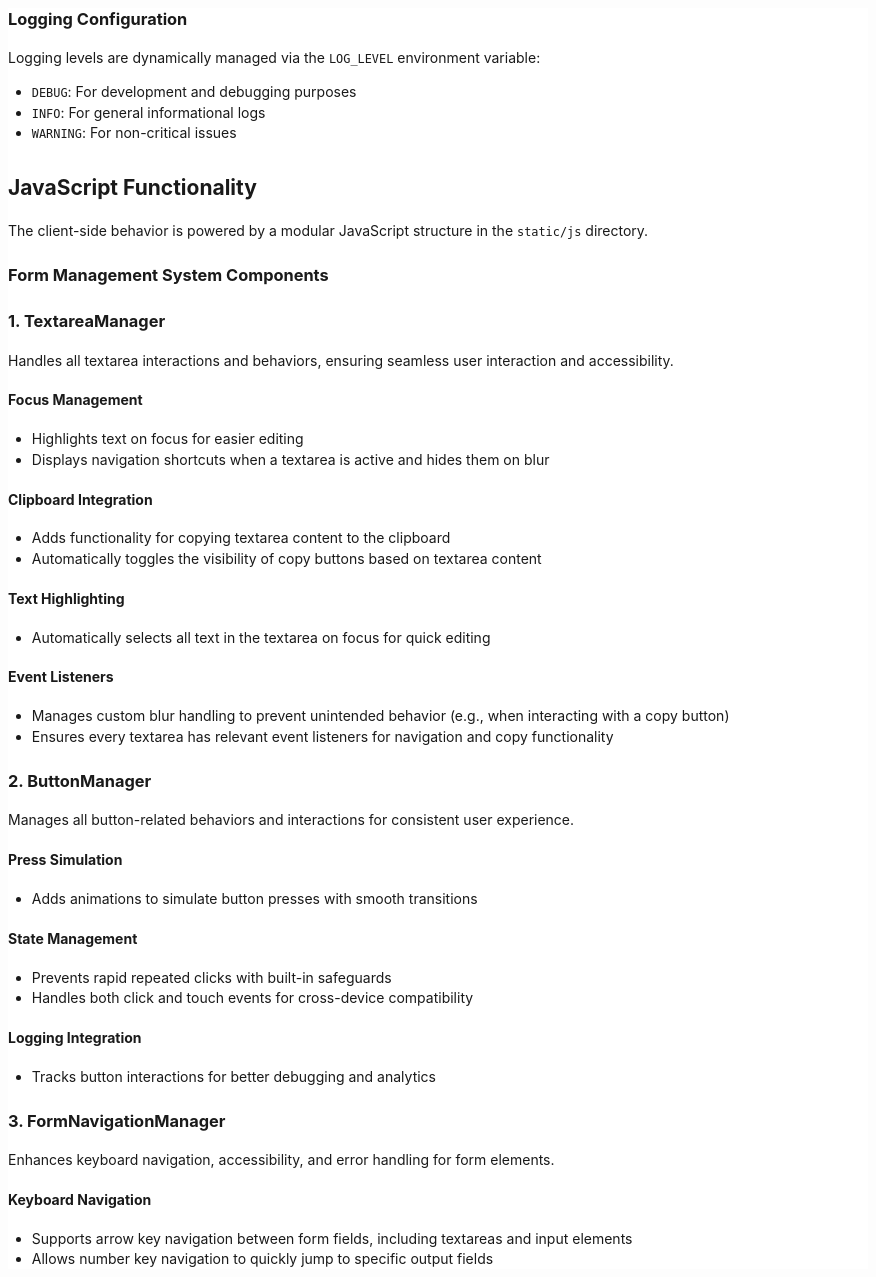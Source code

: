 ### Logging Configuration

Logging levels are dynamically managed via the `LOG_LEVEL` environment variable:
- `DEBUG`: For development and debugging purposes
- `INFO`: For general informational logs
- `WARNING`: For non-critical issues

## JavaScript Functionality

The client-side behavior is powered by a modular JavaScript structure in the `static/js` directory.

### Form Management System Components

### 1. TextareaManager
Handles all textarea interactions and behaviors, ensuring seamless user interaction and accessibility.

#### Focus Management
- Highlights text on focus for easier editing
- Displays navigation shortcuts when a textarea is active and hides them on blur

#### Clipboard Integration
- Adds functionality for copying textarea content to the clipboard
- Automatically toggles the visibility of copy buttons based on textarea content

#### Text Highlighting
- Automatically selects all text in the textarea on focus for quick editing

#### Event Listeners
- Manages custom blur handling to prevent unintended behavior (e.g., when interacting with a copy button)
- Ensures every textarea has relevant event listeners for navigation and copy functionality

### 2. ButtonManager
Manages all button-related behaviors and interactions for consistent user experience.

#### Press Simulation
- Adds animations to simulate button presses with smooth transitions

#### State Management
- Prevents rapid repeated clicks with built-in safeguards
- Handles both click and touch events for cross-device compatibility

#### Logging Integration
- Tracks button interactions for better debugging and analytics

### 3. FormNavigationManager
Enhances keyboard navigation, accessibility, and error handling for form elements.

#### Keyboard Navigation
- Supports arrow key navigation between form fields, including textareas and input elements
- Allows number key navigation to quickly jump to specific output fields

